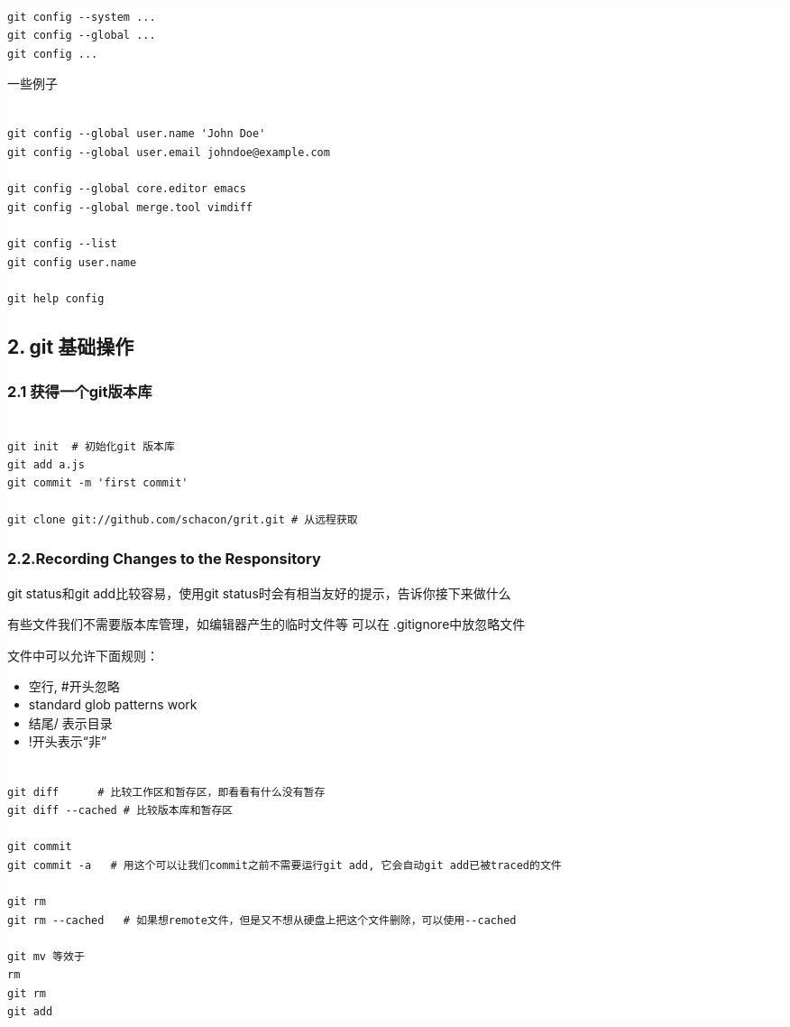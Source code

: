 ```
git config --system ...
git config --global ...
git config ...
```

一些例子

```

git config --global user.name 'John Doe'
git config --global user.email johndoe@example.com 

git config --global core.editor emacs
git config --global merge.tool vimdiff

git config --list
git config user.name

git help config

```


## 2. git 基础操作 

### 2.1 获得一个git版本库 

```

git init  # 初始化git 版本库
git add a.js
git commit -m 'first commit'

git clone git://github.com/schacon/grit.git # 从远程获取

```

### 2.2.Recording Changes to the Responsitory

git status和git add比较容易，使用git status时会有相当友好的提示，告诉你接下来做什么

有些文件我们不需要版本库管理，如编辑器产生的临时文件等
可以在 .gitignore中放忽略文件

文件中可以允许下面规则：

- 空行, #开头忽略
- standard glob patterns work
- 结尾/ 表示目录
- !开头表示“非”


```

git diff      # 比较工作区和暂存区，即看看有什么没有暂存
git diff --cached # 比较版本库和暂存区

git commit
git commit -a   # 用这个可以让我们commit之前不需要运行git add, 它会自动git add已被traced的文件

git rm
git rm --cached   # 如果想remote文件，但是又不想从硬盘上把这个文件删除，可以使用--cached

git mv 等效于
rm
git rm
git add
```